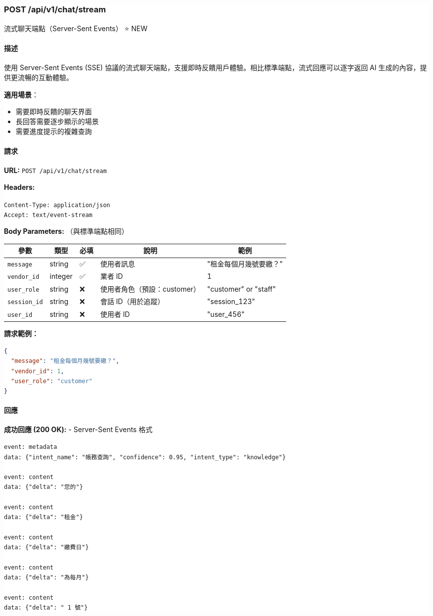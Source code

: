 
### POST /api/v1/chat/stream

流式聊天端點（Server-Sent Events） ⭐ NEW

#### 描述

使用 Server-Sent Events (SSE) 協議的流式聊天端點，支援即時反饋用戶體驗。相比標準端點，流式回應可以逐字返回 AI 生成的內容，提供更流暢的互動體驗。

**適用場景**：
- 需要即時反饋的聊天界面
- 長回答需要逐步顯示的場景
- 需要進度提示的複雜查詢

#### 請求

**URL:** `POST /api/v1/chat/stream`

**Headers:**
```
Content-Type: application/json
Accept: text/event-stream
```

**Body Parameters:** （與標準端點相同）

| 參數 | 類型 | 必填 | 說明 | 範例 |
|------|------|------|------|------|
| `message` | string | ✅ | 使用者訊息 | "租金每個月幾號要繳？" |
| `vendor_id` | integer | ✅ | 業者 ID | 1 |
| `user_role` | string | ❌ | 使用者角色（預設：customer） | "customer" or "staff" |
| `session_id` | string | ❌ | 會話 ID（用於追蹤） | "session_123" |
| `user_id` | string | ❌ | 使用者 ID | "user_456" |

**請求範例：**

```json
{
  "message": "租金每個月幾號要繳？",
  "vendor_id": 1,
  "user_role": "customer"
}
```

#### 回應

**成功回應 (200 OK):** - Server-Sent Events 格式

```
event: metadata
data: {"intent_name": "帳務查詢", "confidence": 0.95, "intent_type": "knowledge"}

event: content
data: {"delta": "您的"}

event: content
data: {"delta": "租金"}

event: content
data: {"delta": "繳費日"}

event: content
data: {"delta": "為每月"}

event: content
data: {"delta": " 1 號"}
```
